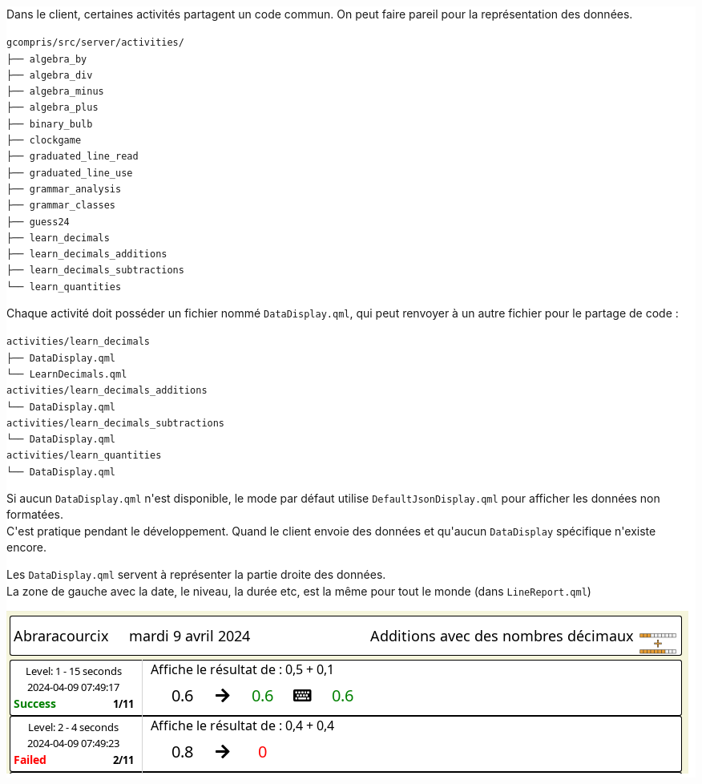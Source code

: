Dans le client, certaines activités partagent un code commun. On peut faire pareil pour la représentation des données.

    gcompris/src/server/activities/
    ├── algebra_by
    ├── algebra_div
    ├── algebra_minus
    ├── algebra_plus
    ├── binary_bulb
    ├── clockgame
    ├── graduated_line_read
    ├── graduated_line_use
    ├── grammar_analysis
    ├── grammar_classes
    ├── guess24
    ├── learn_decimals
    ├── learn_decimals_additions
    ├── learn_decimals_subtractions
    └── learn_quantities

Chaque activité doit posséder un fichier nommé `DataDisplay.qml`, qui peut renvoyer à un autre fichier pour le partage de code :

    activities/learn_decimals
    ├── DataDisplay.qml
    └── LearnDecimals.qml
    activities/learn_decimals_additions
    └── DataDisplay.qml
    activities/learn_decimals_subtractions
    └── DataDisplay.qml
    activities/learn_quantities
    └── DataDisplay.qml

Si aucun `DataDisplay.qml` n'est disponible, le mode par défaut utilise `DefaultJsonDisplay.qml` pour afficher les données non formatées.\
C'est pratique pendant le développement. Quand le client envoie des données et qu'aucun `DataDisplay` spécifique n'existe encore.

Les `DataDisplay.qml` servent à représenter la partie droite des données.\
La zone de gauche avec la date, le niveau, la durée etc, est la même pour tout le monde (dans `LineReport.qml`)

![DataDisplay de learn_decimals_additions](data-display-1.png)

